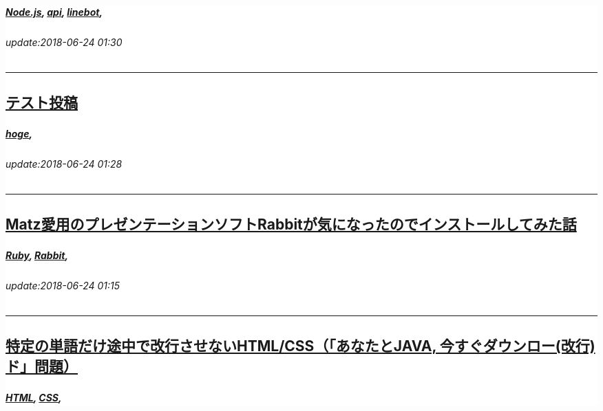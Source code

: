 ##### [Node.js](https://qiita.com/tags/Node.js), [api](https://qiita.com/tags/api), [linebot](https://qiita.com/tags/linebot), 
###### update:2018-06-24 01:30
---
## [テスト投稿](https://qiita.com/hal2ti/items/57a157b218604fd7cdb9)
##### [hoge](https://qiita.com/tags/hoge), 
###### update:2018-06-24 01:28
---
## [Matz愛用のプレゼンテーションソフトRabbitが気になったのでインストールしてみた話](https://qiita.com/yuta-ushijima/items/80305fa4efb9d7f92371)
##### [Ruby](https://qiita.com/tags/Ruby), [Rabbit](https://qiita.com/tags/Rabbit), 
###### update:2018-06-24 01:15
---
## [特定の単語だけ途中で改行させないHTML/CSS（「あなたとJAVA, 今すぐダウンロー(改行)ド」問題）](https://qiita.com/ryo-a/items/00123abe3a83b87a0389)
##### [HTML](https://qiita.com/tags/HTML), [CSS](https://qiita.com/tags/CSS), 
